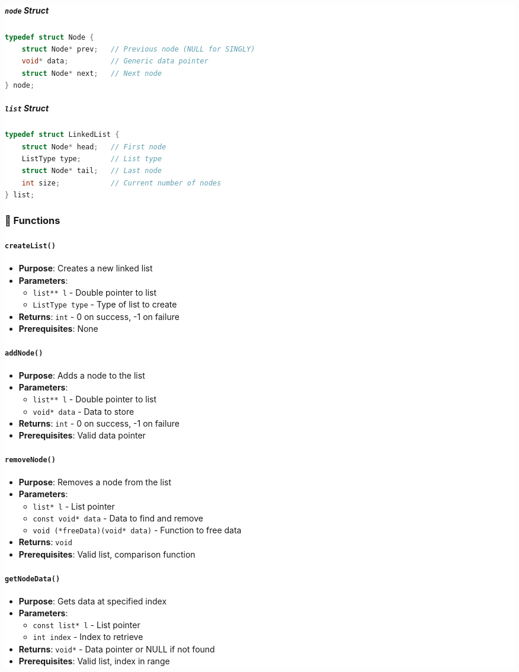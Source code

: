 ##### `node` Struct
```c
typedef struct Node {
    struct Node* prev;   // Previous node (NULL for SINGLY)
    void* data;          // Generic data pointer
    struct Node* next;   // Next node
} node;
```

##### `list` Struct
```c
typedef struct LinkedList {
    struct Node* head;   // First node
    ListType type;       // List type
    struct Node* tail;   // Last node
    int size;            // Current number of nodes
} list;
```

### 🔧 Functions

#### `createList()`
- **Purpose**: Creates a new linked list
- **Parameters**: 
  - `list** l` - Double pointer to list
  - `ListType type` - Type of list to create
- **Returns**: `int` - 0 on success, -1 on failure
- **Prerequisites**: None

#### `addNode()`
- **Purpose**: Adds a node to the list
- **Parameters**: 
  - `list** l` - Double pointer to list
  - `void* data` - Data to store
- **Returns**: `int` - 0 on success, -1 on failure
- **Prerequisites**: Valid data pointer

#### `removeNode()`
- **Purpose**: Removes a node from the list
- **Parameters**: 
  - `list* l` - List pointer
  - `const void* data` - Data to find and remove
  - `void (*freeData)(void* data)` - Function to free data
- **Returns**: `void`
- **Prerequisites**: Valid list, comparison function

#### `getNodeData()`
- **Purpose**: Gets data at specified index
- **Parameters**: 
  - `const list* l` - List pointer
  - `int index` - Index to retrieve
- **Returns**: `void*` - Data pointer or NULL if not found
- **Prerequisites**: Valid list, index in range
